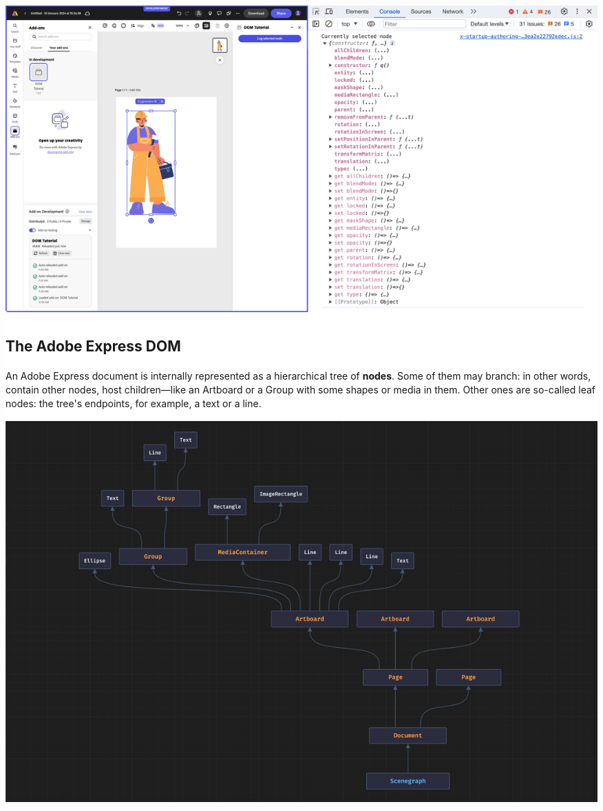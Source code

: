 ![](images/refs-addon-log.png)

## The Adobe Express DOM

An Adobe Express document is internally represented as a hierarchical tree of **nodes**. Some of them may branch: in other words, contain other nodes, host children—like an Artboard or a Group with some shapes or media in them. Other ones are so-called leaf nodes: the tree's endpoints, for example, a text or a line.

![](images/refs-addon-scenegraph.png)
